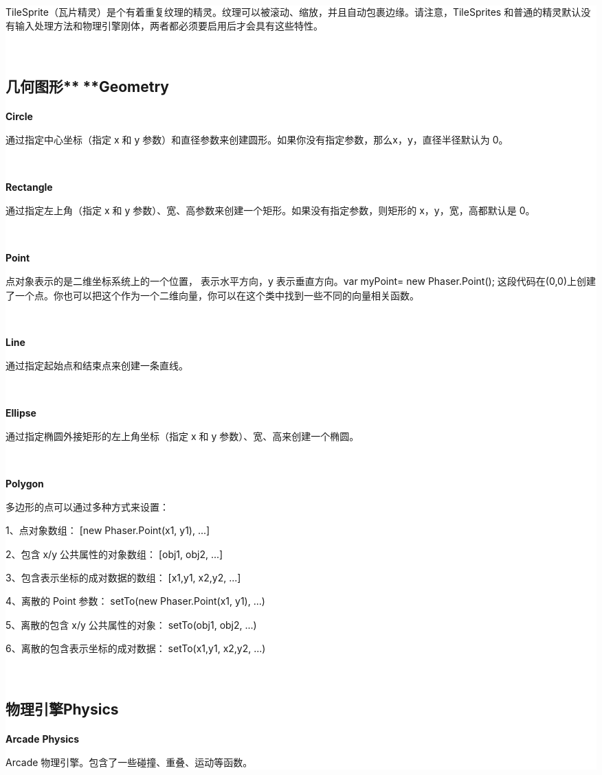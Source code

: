 TileSprite（瓦片精灵）是个有着重复纹理的精灵。纹理可以被滚动、缩放，并且自动包裹边缘。请注意，TileSprites 和普通的精灵默认没有输入处理方法和物理引擎刚体，两者都必须要启用后才会具有这些特性。

&nbsp;

## 几何图形** ****Geometry**

**Circle**

通过指定中心坐标（指定 x 和 y 参数）和直径参数来创建圆形。如果你没有指定参数，那么x，y，直径半径默认为 0。

&nbsp;

**Rectangle**

通过指定左上角（指定 x 和 y 参数）、宽、高参数来创建一个矩形。如果没有指定参数，则矩形的 x，y，宽，高都默认是 0。

&nbsp;

**Point**

点对象表示的是二维坐标系统上的一个位置， 表示水平方向，y 表示垂直方向。var myPoint= new Phaser.Point(); 这段代码在(0,0)上创建了一个点。你也可以把这个作为一个二维向量，你可以在这个类中找到一些不同的向量相关函数。

&nbsp;

**Line**

通过指定起始点和结束点来创建一条直线。

&nbsp;

**Ellipse**

通过指定椭圆外接矩形的左上角坐标（指定 x 和 y 参数）、宽、高来创建一个椭圆。

&nbsp;

**Polygon**

多边形的点可以通过多种方式来设置：

1、点对象数组： [new Phaser.Point(x1, y1), ...]

2、包含 x/y 公共属性的对象数组： [obj1, obj2, ...]

3、包含表示坐标的成对数据的数组： [x1,y1, x2,y2, ...]

4、离散的 Point 参数： setTo(new Phaser.Point(x1, y1), ...)

5、离散的包含 x/y 公共属性的对象： setTo(obj1, obj2, ...)

6、离散的包含表示坐标的成对数据： setTo(x1,y1, x2,y2, ...)

&nbsp;

## 物理引擎Physics

**Arcade** **Physics**

Arcade 物理引擎。包含了一些碰撞、重叠、运动等函数。
